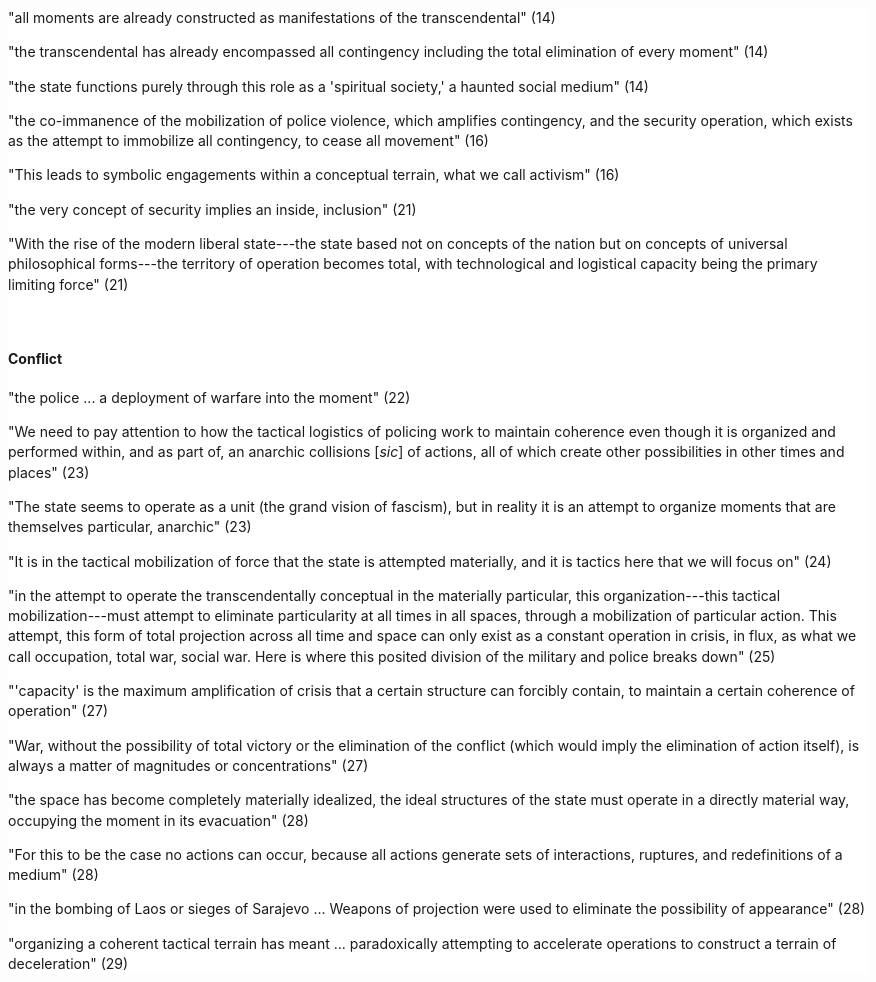 "all moments are already constructed as manifestations of the transcendental" (14)

"the transcendental has already encompassed all contingency including the total elimination of every moment" (14)

"the state functions purely through this role as a 'spiritual society,' a haunted social medium" (14)

"the co-immanence of the mobilization of police violence, which amplifies contingency, and the security operation, which exists as the attempt to immobilize all contingency, to cease all movement" (16)

"This leads to symbolic engagements within a conceptual terrain, what we call activism" (16)

"the very concept of security implies an inside, inclusion" (21)

"With the rise of the modern liberal state---the state based not on concepts of the nation but on concepts of universal philosophical forms---the territory of operation becomes total, with technological and logistical capacity being the primary limiting force" (21)

<br>


#### Conflict

"the police ... a deployment of warfare into the moment" (22)

"We need to pay attention to how the tactical logistics of policing work to maintain coherence even though it is organized and performed within, and as part of, an anarchic collisions [*sic*] of actions, all of which create other possibilities in other times and places" (23)

"The state seems to operate as a unit (the grand vision of fascism), but in reality it is an attempt to organize moments that are themselves particular, anarchic" (23)

"It is in the tactical mobilization of force that the state is attempted materially, and it is tactics here that we will focus on" (24)

"in the attempt to operate the transcendentally conceptual in the materially particular, this organization---this tactical mobilization---must attempt to eliminate particularity at all times in all spaces, through a mobilization of particular action. This attempt, this form of total projection across all time and space can only exist as a constant operation in crisis, in flux, as what we call occupation, total war, social war. Here is where this posited division of the military and police breaks down" (25)

"'capacity' is the maximum amplification of crisis that a certain structure can forcibly contain, to maintain a certain coherence of operation" (27)

"War, without the possibility of total victory or the elimination of the conflict (which would imply the elimination of action itself), is always a matter of magnitudes or concentrations" (27)

"the space has become completely materially idealized, the ideal structures of the state must operate in a directly material way, occupying the moment in its evacuation" (28)

"For this to be the case no actions can occur, because all actions generate sets of interactions, ruptures, and redefinitions of a medium" (28)

"in the bombing of Laos or sieges of Sarajevo ... Weapons of projection were used to eliminate the possibility of appearance" (28)

"organizing a coherent tactical terrain has meant ... paradoxically attempting to accelerate operations to construct a terrain of deceleration" (29)
